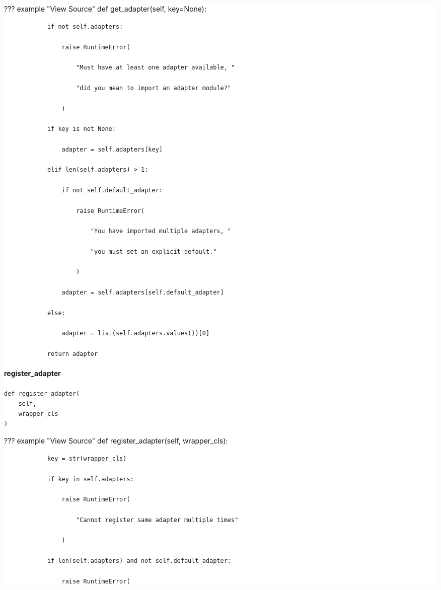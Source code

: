 ??? example "View Source"
            def get_adapter(self, key=None):

                if not self.adapters:

                    raise RuntimeError(

                        "Must have at least one adapter available, "

                        "did you mean to import an adapter module?"

                    )

                if key is not None:

                    adapter = self.adapters[key]

                elif len(self.adapters) > 1:

                    if not self.default_adapter:

                        raise RuntimeError(

                            "You have imported multiple adapters, "

                            "you must set an explicit default."

                        )

                    adapter = self.adapters[self.default_adapter]

                else:

                    adapter = list(self.adapters.values())[0]

                return adapter

    
#### register_adapter

```python3
def register_adapter(
    self,
    wrapper_cls
)
```

??? example "View Source"
            def register_adapter(self, wrapper_cls):

                key = str(wrapper_cls)

                if key in self.adapters:

                    raise RuntimeError(

                        "Cannot register same adapter multiple times"

                    )

                if len(self.adapters) and not self.default_adapter:

                    raise RuntimeError(
